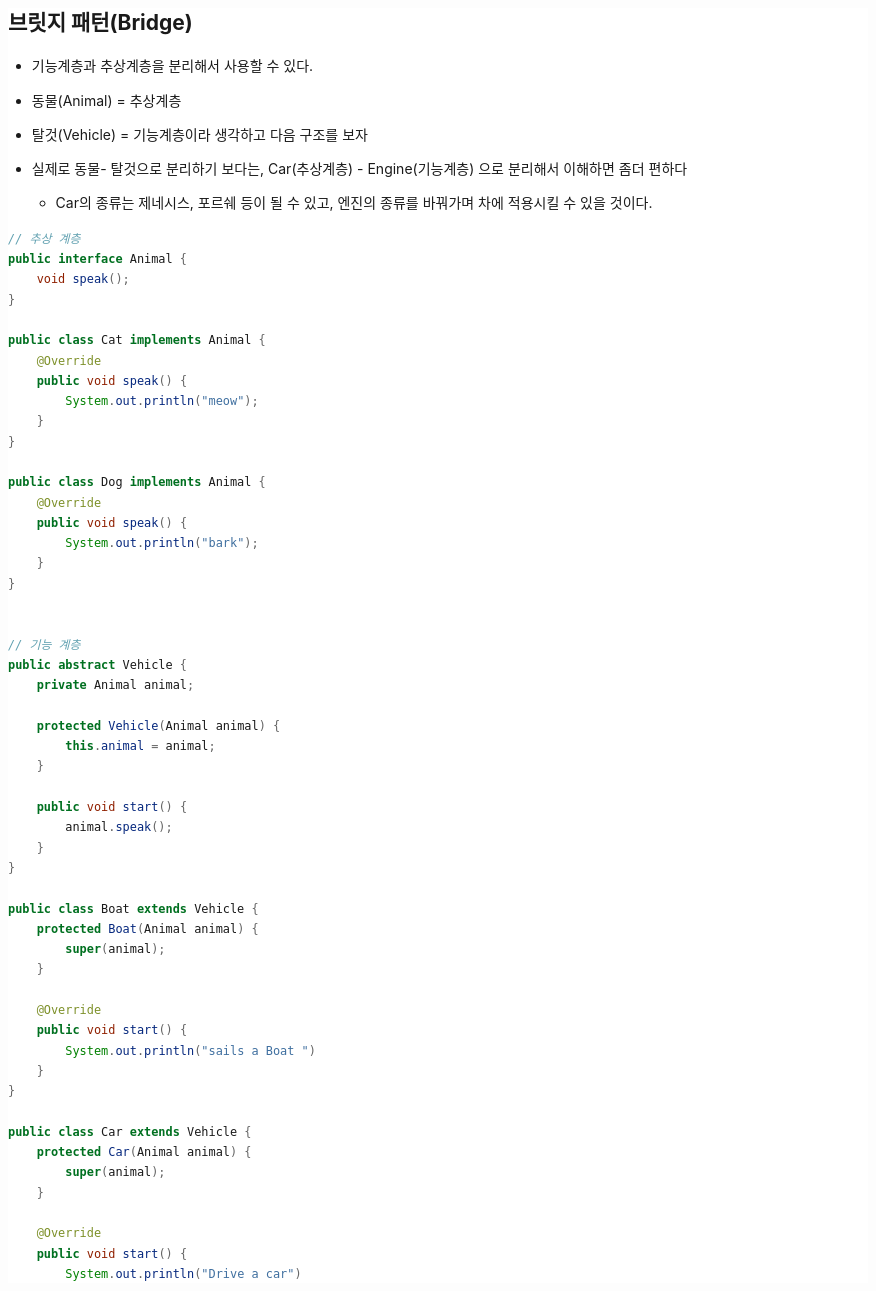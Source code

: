 


## 브릿지 패턴(Bridge)

- 기능계층과 추상계층을 분리해서 사용할 수 있다.

- 동물(Animal) = 추상계층
- 탈것(Vehicle) = 기능계층이라 생각하고 다음 구조를 보자

- 실제로 동물- 탈것으로 분리하기 보다는, Car(추상계층) - Engine(기능계층) 으로 분리해서 이해하면 좀더 편하다
  - Car의 종류는 제네시스, 포르쉐 등이 될 수 있고, 엔진의 종류를 바꿔가며 차에 적용시킬 수 있을 것이다.

```java
// 추상 계층
public interface Animal {
    void speak();
}

public class Cat implements Animal {
    @Override
    public void speak() {
        System.out.println("meow");
    }
}

public class Dog implements Animal {
    @Override
    public void speak() {
        System.out.println("bark");
    }
}


// 기능 계층
public abstract Vehicle {
    private Animal animal;
    
    protected Vehicle(Animal animal) {
        this.animal = animal;
    }
    
    public void start() {
        animal.speak();
    }
}

public class Boat extends Vehicle {
    protected Boat(Animal animal) {
        super(animal);
    }
    
    @Override
    public void start() {
        System.out.println("sails a Boat ")
    }
}

public class Car extends Vehicle {
    protected Car(Animal animal) {
        super(animal);
    }
    
    @Override
    public void start() {
        System.out.println("Drive a car")
```